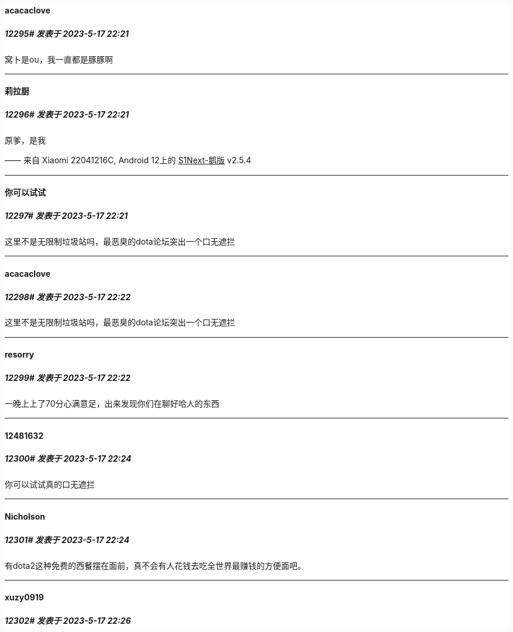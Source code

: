 ####  acacaclove  
##### 12295#       发表于 2023-5-17 22:21

窝卜是ou，我一直都是豚豚啊

*****

####  莉拉厨  
##### 12296#       发表于 2023-5-17 22:21

原爹，是我

—— 来自 Xiaomi 22041216C, Android 12上的 [S1Next-鹅版](https://github.com/ykrank/S1-Next/releases) v2.5.4

*****

####  你可以试试  
##### 12297#       发表于 2023-5-17 22:21

这里不是无限制垃圾站吗，最恶臭的dota论坛突出一个口无遮拦

*****

####  acacaclove  
##### 12298#       发表于 2023-5-17 22:22

这里不是无限制垃圾站吗，最恶臭的dota论坛突出一个口无遮拦

*****

####  resorry  
##### 12299#       发表于 2023-5-17 22:22

一晚上上了70分心满意足，出来发现你们在聊好哈人的东西


*****

####  12481632  
##### 12300#       发表于 2023-5-17 22:24

你可以试试真的口无遮拦


*****

####  Nicholson  
##### 12301#       发表于 2023-5-17 22:24

有dota2这种免费的西餐摆在面前，真不会有人花钱去吃全世界最赚钱的方便面吧。

*****

####  xuzy0919  
##### 12302#       发表于 2023-5-17 22:26
